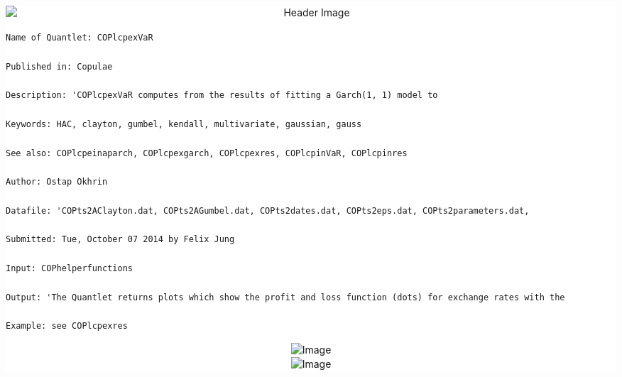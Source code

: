 <div style="margin: 0; padding: 0; text-align: center; border: none;">
<a href="https://quantlet.com" target="_blank" style="text-decoration: none; border: none;">
<img src="https://github.com/StefanGam/test-repo/blob/main/quantlet_design.png?raw=true" alt="Header Image" width="100%" style="margin: 0; padding: 0; display: block; border: none;" />
</a>
</div>

```
Name of Quantlet: COPlcpexVaR

Published in: Copulae

Description: 'COPlcpexVaR computes from the results of fitting a Garch(1, 1) model to

Keywords: HAC, clayton, gumbel, kendall, multivariate, gaussian, gauss

See also: COPlcpeinaparch, COPlcpexgarch, COPlcpexres, COPlcpinVaR, COPlcpinres

Author: Ostap Okhrin

Datafile: 'COPts2AClayton.dat, COPts2AGumbel.dat, COPts2dates.dat, COPts2eps.dat, COPts2parameters.dat,

Submitted: Tue, October 07 2014 by Felix Jung

Input: COPhelperfunctions

Output: 'The Quantlet returns plots which show the profit and loss function (dots) for exchange rates with the

Example: see COPlcpexres

```
<div align="center">
<img src="https://raw.githubusercontent.com/QuantLet/COP/master/COPlcpexVaR/Claytonscatter.png" alt="Image" />
</div>

<div align="center">
<img src="https://raw.githubusercontent.com/QuantLet/COP/master/COPlcpexVaR/Gumbelscatter.png" alt="Image" />
</div>

